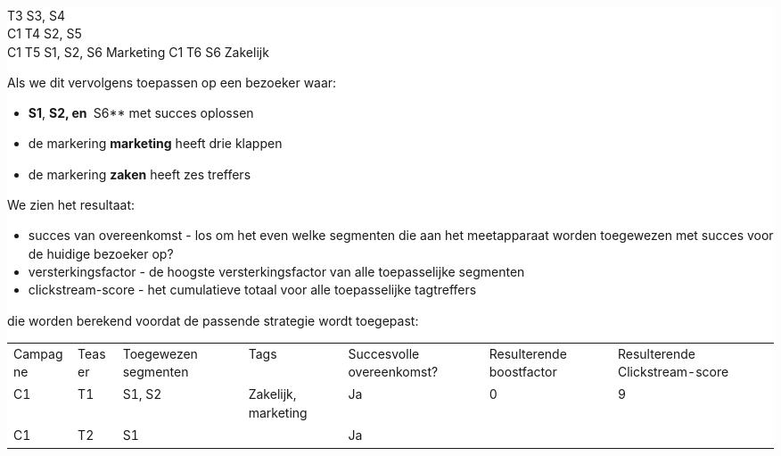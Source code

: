    <td>T3</td>
   <td>S3, S4</td>
   <td><br /> </td>
  </tr>
  <tr>
   <td>C1 </td>
   <td>T4</td>
   <td>S2, S5</td>
   <td><br /> </td>
  </tr>
  <tr>
   <td>C1 </td>
   <td>T5</td>
   <td>S1, S2, S6</td>
   <td>Marketing</td>
  </tr>
  <tr>
   <td>C1 </td>
   <td>T6</td>
   <td>S6</td>
   <td>Zakelijk <br /> </td>
  </tr>
 </tbody>
</table>

Als we dit vervolgens toepassen op een bezoeker waar:

* **S1**, **S2, en &#x200B;** S6** met succes oplossen

* de markering **marketing** heeft drie klappen
* de markering **zaken** heeft zes treffers

We zien het resultaat:

* succes van overeenkomst - los om het even welke segmenten die aan het meetapparaat worden toegewezen met succes voor de huidige bezoeker op?
* versterkingsfactor - de hoogste versterkingsfactor van alle toepasselijke segmenten
* clickstream-score - het cumulatieve totaal voor alle toepasselijke tagtreffers

die worden berekend voordat de passende strategie wordt toegepast:

<table>
 <tbody>
  <tr>
   <td>Campagne</td>
   <td>Teaser</td>
   <td>Toegewezen segmenten</td>
   <td>Tags </td>
   <td>Succesvolle overeenkomst?</td>
   <td>Resulterende boostfactor</td>
   <td>Resulterende Clickstream-score </td>
  </tr>
  <tr>
   <td>C1</td>
   <td>T1</td>
   <td>S1, S2</td>
   <td>Zakelijk, marketing</td>
   <td>Ja</td>
   <td>0</td>
   <td>9</td>
  </tr>
  <tr>
   <td>C1</td>
   <td>T2 </td>
   <td>S1</td>
   <td><br /> </td>
   <td>Ja</td>